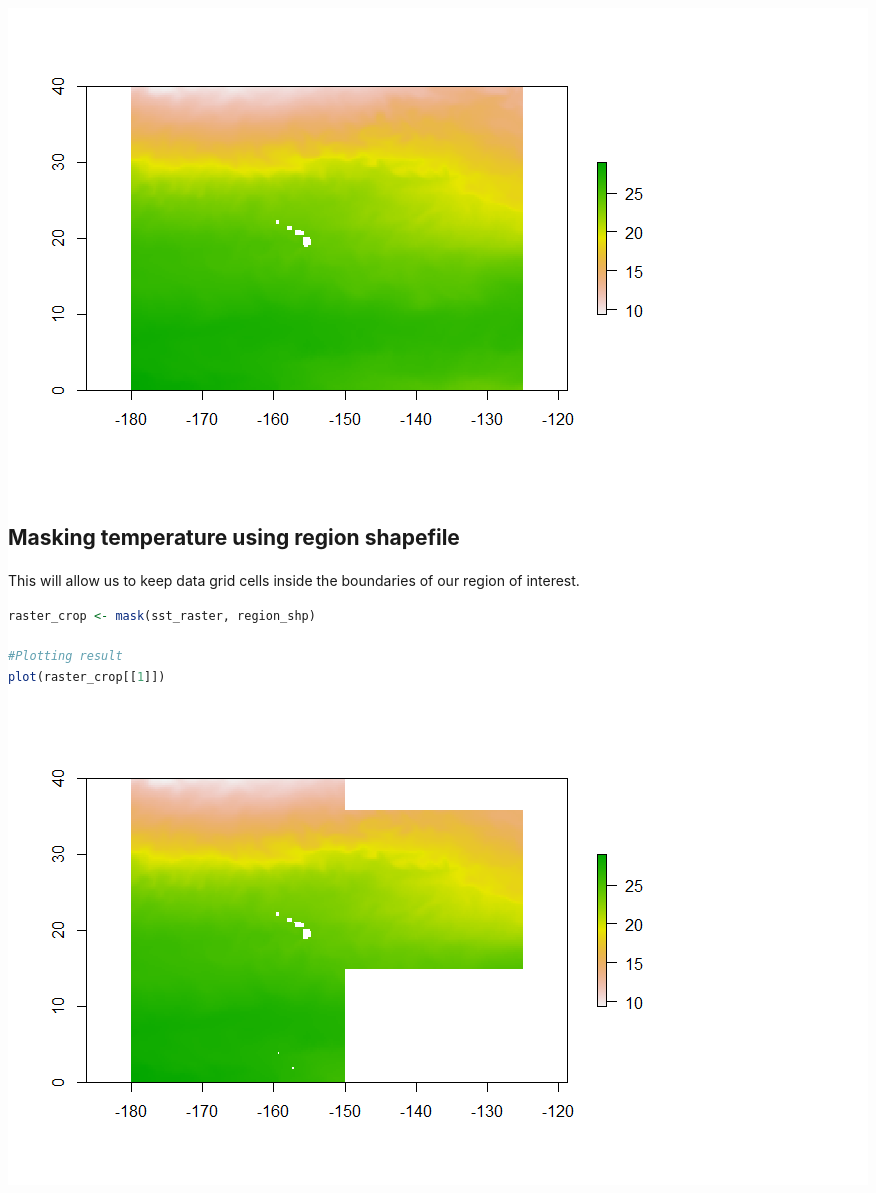 ![](Accessing_climate_data_ISIMIP_files/figure-gfm/unnamed-chunk-17-1.png)

## Masking temperature using region shapefile

This will allow us to keep data grid cells inside the boundaries of our
region of interest.

``` r
raster_crop <- mask(sst_raster, region_shp)

#Plotting result
plot(raster_crop[[1]])
```

![](Accessing_climate_data_ISIMIP_files/figure-gfm/unnamed-chunk-18-1.png)
